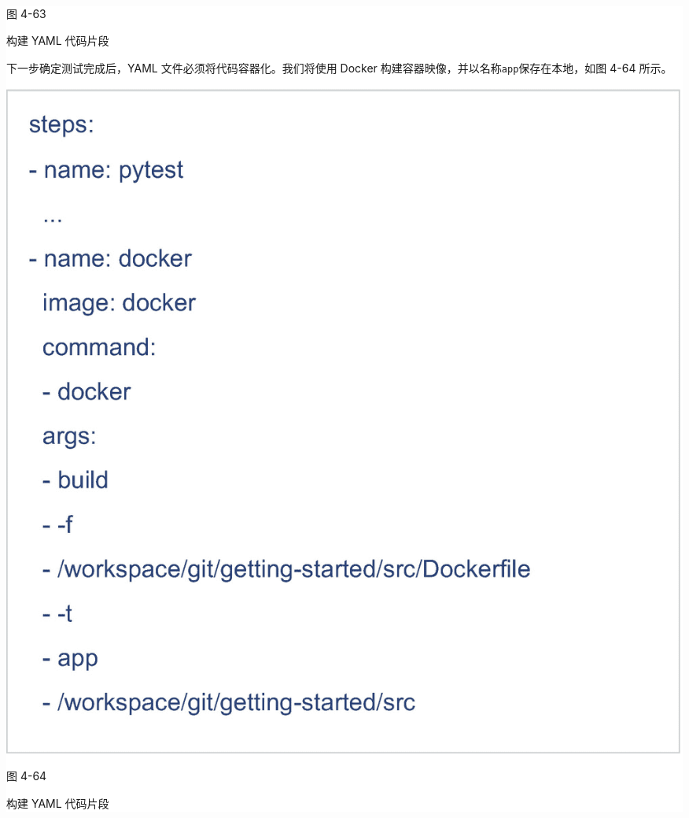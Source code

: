 图 4-63

构建 YAML 代码片段

下一步确定测试完成后，YAML 文件必须将代码容器化。我们将使用 Docker 构建容器映像，并以名称`app`保存在本地，如图 4-64 所示。

![img/492199_1_En_4_Fig64_HTML.png](img/492199_1_En_4_Fig64_HTML.png)

图 4-64

构建 YAML 代码片段
